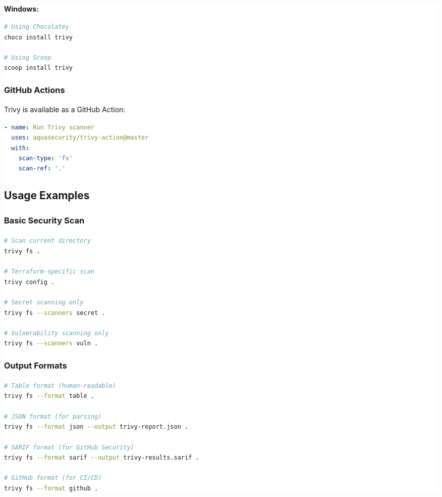 **Windows:**

```powershell
# Using Chocolatey
choco install trivy

# Using Scoop
scoop install trivy
```

### GitHub Actions

Trivy is available as a GitHub Action:

```yaml
- name: Run Trivy scanner
  uses: aquasecurity/trivy-action@master
  with:
    scan-type: 'fs'
    scan-ref: '.'
```

## Usage Examples

### Basic Security Scan

```bash
# Scan current directory
trivy fs .

# Terraform-specific scan
trivy config .

# Secret scanning only
trivy fs --scanners secret .

# Vulnerability scanning only
trivy fs --scanners vuln .
```

### Output Formats

```bash
# Table format (human-readable)
trivy fs --format table .

# JSON format (for parsing)
trivy fs --format json --output trivy-report.json .

# SARIF format (for GitHub Security)
trivy fs --format sarif --output trivy-results.sarif .

# GitHub format (for CI/CD)
trivy fs --format github .
```
